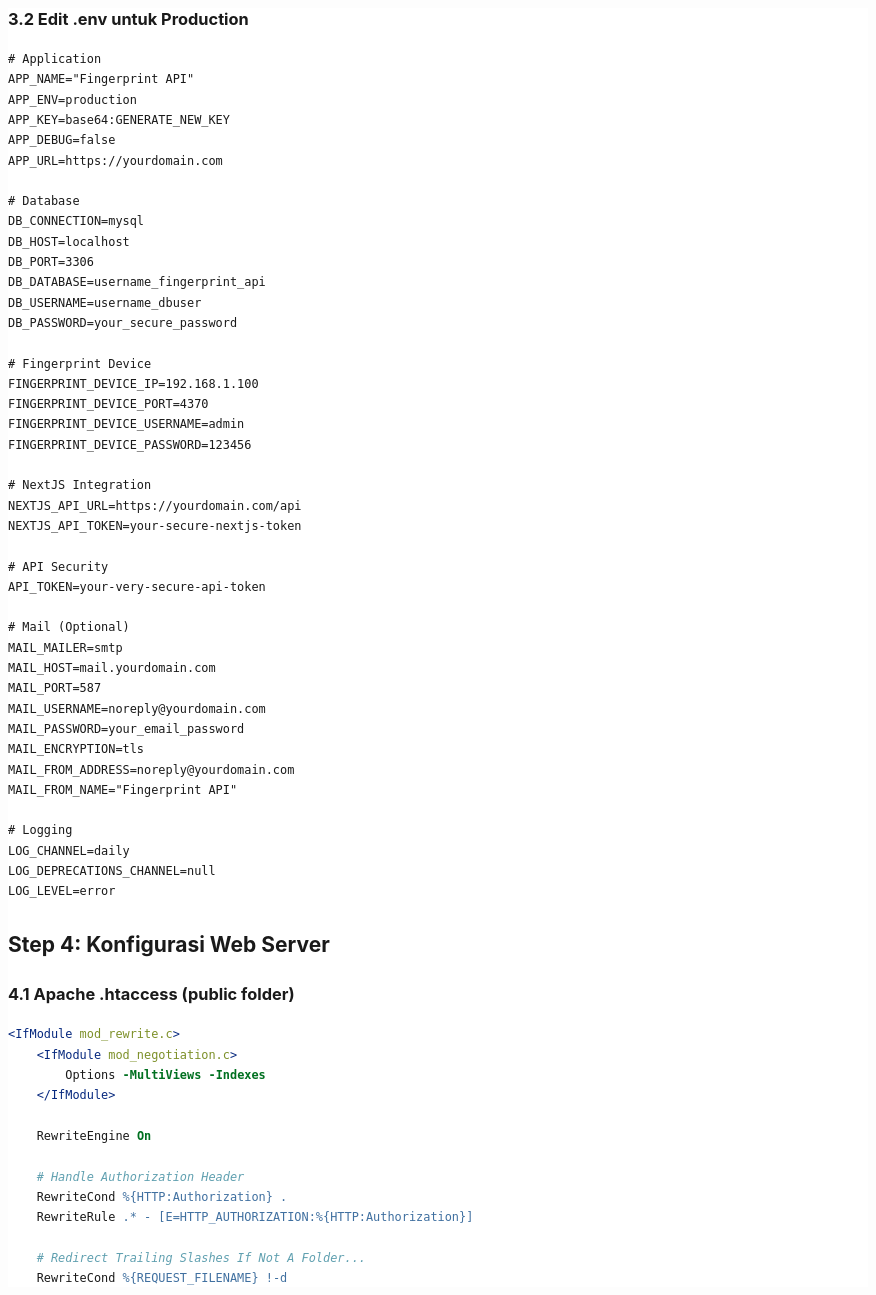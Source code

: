 ### 3.2 Edit .env untuk Production
```env
# Application
APP_NAME="Fingerprint API"
APP_ENV=production
APP_KEY=base64:GENERATE_NEW_KEY
APP_DEBUG=false
APP_URL=https://yourdomain.com

# Database
DB_CONNECTION=mysql
DB_HOST=localhost
DB_PORT=3306
DB_DATABASE=username_fingerprint_api
DB_USERNAME=username_dbuser
DB_PASSWORD=your_secure_password

# Fingerprint Device
FINGERPRINT_DEVICE_IP=192.168.1.100
FINGERPRINT_DEVICE_PORT=4370
FINGERPRINT_DEVICE_USERNAME=admin
FINGERPRINT_DEVICE_PASSWORD=123456

# NextJS Integration
NEXTJS_API_URL=https://yourdomain.com/api
NEXTJS_API_TOKEN=your-secure-nextjs-token

# API Security
API_TOKEN=your-very-secure-api-token

# Mail (Optional)
MAIL_MAILER=smtp
MAIL_HOST=mail.yourdomain.com
MAIL_PORT=587
MAIL_USERNAME=noreply@yourdomain.com
MAIL_PASSWORD=your_email_password
MAIL_ENCRYPTION=tls
MAIL_FROM_ADDRESS=noreply@yourdomain.com
MAIL_FROM_NAME="Fingerprint API"

# Logging
LOG_CHANNEL=daily
LOG_DEPRECATIONS_CHANNEL=null
LOG_LEVEL=error
```

## Step 4: Konfigurasi Web Server

### 4.1 Apache .htaccess (public folder)
```apache
<IfModule mod_rewrite.c>
    <IfModule mod_negotiation.c>
        Options -MultiViews -Indexes
    </IfModule>

    RewriteEngine On

    # Handle Authorization Header
    RewriteCond %{HTTP:Authorization} .
    RewriteRule .* - [E=HTTP_AUTHORIZATION:%{HTTP:Authorization}]

    # Redirect Trailing Slashes If Not A Folder...
    RewriteCond %{REQUEST_FILENAME} !-d
```